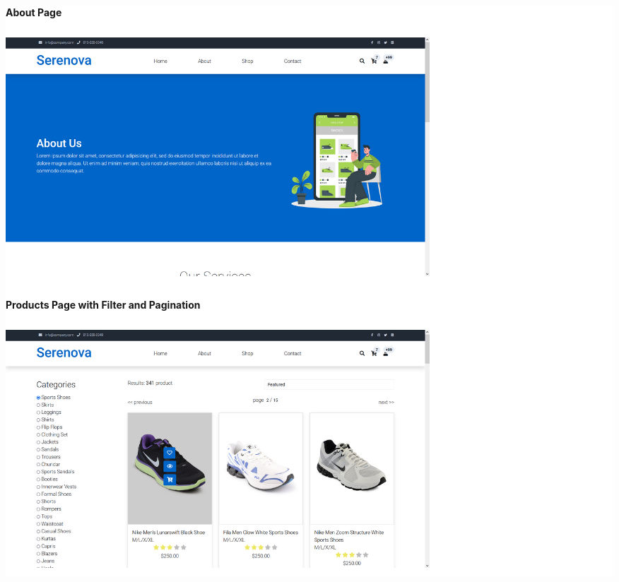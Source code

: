 #### About Page
<img src="https://raw.githubusercontent.com/salmaane/serenova-store-image-search/master/readme_images/Screenshot%20(48).png" height="350" width="600" alt="screenshot3"/>

#### Products Page with Filter and Pagination
<img src="https://raw.githubusercontent.com/salmaane/serenova-store-image-search/master/readme_images/Screenshot%20(49).png" height="350" width="600" alt="screenshot4"/>
